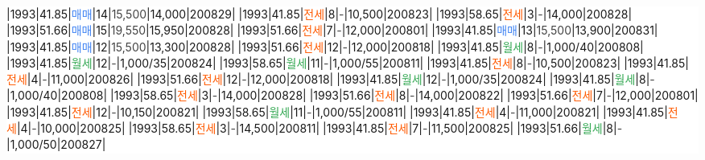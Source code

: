 |1993|41.85|<span style="color:#4285f3">매매</span>|14|<span style="color:#444444">15,500</span>|14,000|200829|
|1993|41.85|<span style="color:#ff5a00">전세</span>|8|<span style="color:#444444">-</span>|10,500|200823|
|1993|58.65|<span style="color:#ff5a00">전세</span>|3|<span style="color:#444444">-</span>|14,000|200828|
|1993|51.66|<span style="color:#4285f3">매매</span>|15|<span style="color:#444444">19,550</span>|15,950|200828|
|1993|51.66|<span style="color:#ff5a00">전세</span>|7|<span style="color:#444444">-</span>|12,000|200801|
|1993|41.85|<span style="color:#4285f3">매매</span>|13|<span style="color:#444444">15,500</span>|13,900|200831|
|1993|41.85|<span style="color:#4285f3">매매</span>|12|<span style="color:#444444">15,500</span>|13,300|200828|
|1993|51.66|<span style="color:#ff5a00">전세</span>|12|<span style="color:#444444">-</span>|12,000|200818|
|1993|41.85|<span style="color:#34a853">월세</span>|8|<span style="color:#444444">-</span>|1,000/40|200808|
|1993|41.85|<span style="color:#34a853">월세</span>|12|<span style="color:#444444">-</span>|1,000/35|200824|
|1993|58.65|<span style="color:#34a853">월세</span>|11|<span style="color:#444444">-</span>|1,000/55|200811|
|1993|41.85|<span style="color:#ff5a00">전세</span>|8|<span style="color:#444444">-</span>|10,500|200823|
|1993|41.85|<span style="color:#ff5a00">전세</span>|4|<span style="color:#444444">-</span>|11,000|200826|
|1993|51.66|<span style="color:#ff5a00">전세</span>|12|<span style="color:#444444">-</span>|12,000|200818|
|1993|41.85|<span style="color:#34a853">월세</span>|12|<span style="color:#444444">-</span>|1,000/35|200824|
|1993|41.85|<span style="color:#34a853">월세</span>|8|<span style="color:#444444">-</span>|1,000/40|200808|
|1993|58.65|<span style="color:#ff5a00">전세</span>|3|<span style="color:#444444">-</span>|14,000|200828|
|1993|51.66|<span style="color:#ff5a00">전세</span>|8|<span style="color:#444444">-</span>|14,000|200822|
|1993|51.66|<span style="color:#ff5a00">전세</span>|7|<span style="color:#444444">-</span>|12,000|200801|
|1993|41.85|<span style="color:#ff5a00">전세</span>|12|<span style="color:#444444">-</span>|10,150|200821|
|1993|58.65|<span style="color:#34a853">월세</span>|11|<span style="color:#444444">-</span>|1,000/55|200811|
|1993|41.85|<span style="color:#ff5a00">전세</span>|4|<span style="color:#444444">-</span>|11,000|200821|
|1993|41.85|<span style="color:#ff5a00">전세</span>|4|<span style="color:#444444">-</span>|10,000|200825|
|1993|58.65|<span style="color:#ff5a00">전세</span>|3|<span style="color:#444444">-</span>|14,500|200811|
|1993|41.85|<span style="color:#ff5a00">전세</span>|7|<span style="color:#444444">-</span>|11,500|200825|
|1993|51.66|<span style="color:#34a853">월세</span>|8|<span style="color:#444444">-</span>|1,000/50|200827|


<script async src="//pagead2.googlesyndication.com/pagead/js/adsbygoogle.js"></script>

<ins class="adsbygoogle"
     style="display:block"
     data-ad-client="ca-pub-2446590836940007"
     data-ad-slot="1659523306"
     data-ad-format="auto"
     data-full-width-responsive="true"></ins>
<script>
(adsbygoogle = window.adsbygoogle || []).push({});
</script>
